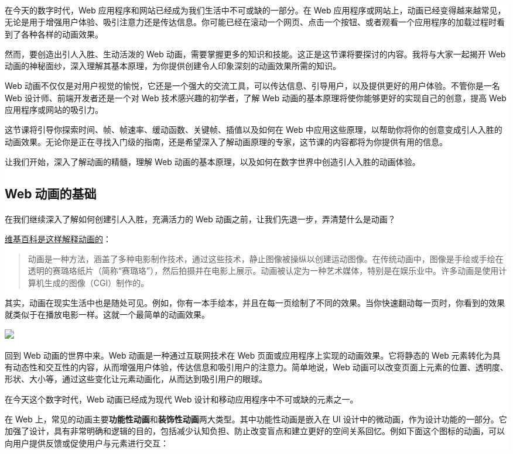 在今天的数字时代，Web 应用程序和网站已经成为我们生活中不可或缺的一部分。在 Web 应用程序或网站上，动画已经变得越来越常见，无论是用于增强用户体验、吸引注意力还是传达信息。你可能已经在滚动一个网页、点击一个按钮、或者观看一个应用程序的加载过程时看到了各种各样的动画效果。

  


然而，要创造出引人入胜、生动活泼的 Web 动画，需要掌握更多的知识和技能。这正是这节课将要探讨的内容。我将与大家一起揭开 Web 动画的神秘面纱，深入理解其基本原理，为你提供创建令人印象深刻的动画效果所需的知识。

  


Web 动画不仅仅是对用户视觉的愉悦，它还是一个强大的交流工具，可以传达信息、引导用户，以及提供更好的用户体验。不管你是一名 Web 设计师、前端开发者还是一个对 Web 技术感兴趣的初学者，了解 Web 动画的基本原理将使你能够更好的实现自己的创意，提高 Web 应用程序或网站的吸引力。

  


这节课将引导你探索时间、帧、帧速率、缓动函数、关键帧、插值以及如何在 Web 中应用这些原理，以帮助你将你的创意变成引人入胜的动画效果。无论你是正在寻找入门级的指南，还是希望深入了解动画原理的专家，这节课的内容都将为你提供有用的信息。

  


让我们开始，深入了解动画的精髓，理解 Web 动画的基本原理，以及如何在数字世界中创造引人入胜的动画体验。

  


## Web 动画的基础

  


在我们继续深入了解如何创建引人入胜，充满活力的 Web 动画之前，让我们先退一步，弄清楚什么是动画？

  


[维基百科是这样解释动画的](https://en.wikipedia.org/wiki/Animation)：

  


> 动画是一种方法，涵盖了多种电影制作技术，通过这些技术，静止图像被操纵以创建运动图像。在传统动画中，图像是手绘或手绘在透明的赛璐珞纸片（简称“赛璐珞”），然后拍摄并在电影上展示。动画被认定为一种艺术媒体，特别是在娱乐业中。许多动画是使用计算机生成的图像（CGI）制作的。

  


其实，动画在现实生活中也是随处可见。例如，你有一本手绘本，并且在每一页绘制了不同的效果。当你快速翻动每一页时，你看到的效果就类似于在播放电影一样。这就一个最简单的动画效果。

  


![](https://p3-juejin.byteimg.com/tos-cn-i-k3u1fbpfcp/e40bb58f15f74401a5452829f5e6482a~tplv-k3u1fbpfcp-jj-mark:0:0:0:0:q75.image#?w=680&h=382&s=1754546&e=gif&f=29&b=92878b)

  


回到 Web 动画的世界中来。Web 动画是一种通过互联网技术在 Web 页面或应用程序上实现的动画效果。它将静态的 Web 元素转化为具有动态性和交互性的内容，从而增强用户体验，传达信息和吸引用户的注意力。简单地说，Web 动画可以改变页面上元素的位置、透明度、形状、大小等，通过这些变化让元素动画化，从而达到吸引用户的眼球。

  


在今天这个数字时代，Web 动画已经成为现代 Web 设计和移动应用程序中不可或缺的元素之一。

  


在 Web 上，常见的动画主要**功能性动画**和**装饰性动画**两大类型。其中功能性动画是嵌入在 UI 设计中的微动画，作为设计功能的一部分。它加强了设计，具有非常明确和逻辑的目的，包括减少认知负担、防止改变盲点和建立更好的空间关系回忆。例如下面这个图标的动画，可以向用户提供反馈或促使用户与元素进行交互：
